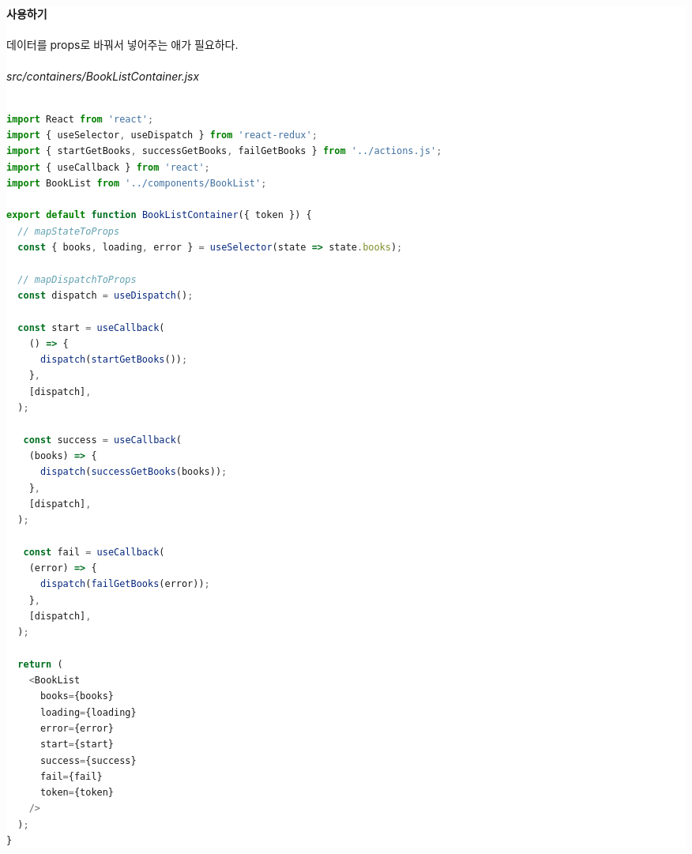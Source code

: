 #### 사용하기
데이터를 props로 바꿔서 넣어주는 애가 필요하다.

###### src/containers/BookListContainer.jsx
```js
import React from 'react';
import { useSelector, useDispatch } from 'react-redux';
import { startGetBooks, successGetBooks, failGetBooks } from '../actions.js';
import { useCallback } from 'react';
import BookList from '../components/BookList';

export default function BookListContainer({ token }) {
  // mapStateToProps  
  const { books, loading, error } = useSelector(state => state.books);
  
  // mapDispatchToProps
  const dispatch = useDispatch();

  const start = useCallback(
    () => {
      dispatch(startGetBooks());
    }, 
    [dispatch],
  );

   const success = useCallback(
    (books) => {
      dispatch(successGetBooks(books));
    }, 
    [dispatch],
  );

   const fail = useCallback(
    (error) => {
      dispatch(failGetBooks(error));
    }, 
    [dispatch],
  );

  return (
    <BookList 
      books={books} 
      loading={loading} 
      error={error}
      start={start}
      success={success}
      fail={fail}
      token={token}
    />
  );
}
```
